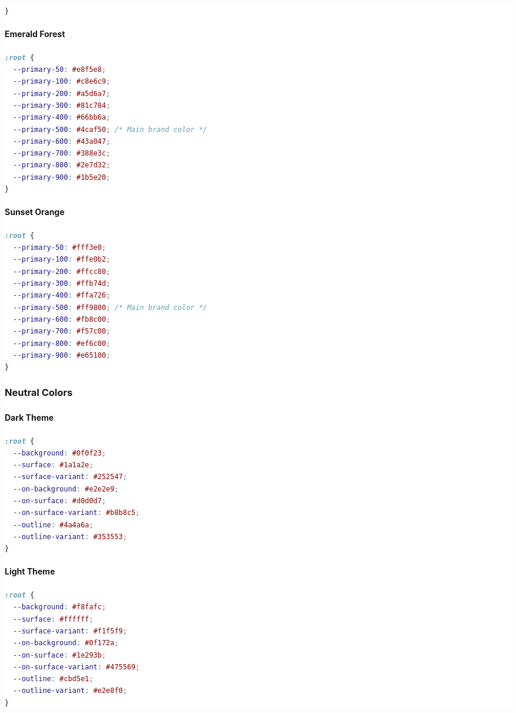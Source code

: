 ```css
}
```

#### Emerald Forest
```css
:root {
  --primary-50: #e8f5e8;
  --primary-100: #c8e6c9;
  --primary-200: #a5d6a7;
  --primary-300: #81c784;
  --primary-400: #66bb6a;
  --primary-500: #4caf50; /* Main brand color */
  --primary-600: #43a047;
  --primary-700: #388e3c;
  --primary-800: #2e7d32;
  --primary-900: #1b5e20;
}
```

#### Sunset Orange
```css
:root {
  --primary-50: #fff3e0;
  --primary-100: #ffe0b2;
  --primary-200: #ffcc80;
  --primary-300: #ffb74d;
  --primary-400: #ffa726;
  --primary-500: #ff9800; /* Main brand color */
  --primary-600: #fb8c00;
  --primary-700: #f57c00;
  --primary-800: #ef6c00;
  --primary-900: #e65100;
}
```

### Neutral Colors

#### Dark Theme
```css
:root {
  --background: #0f0f23;
  --surface: #1a1a2e;
  --surface-variant: #252547;
  --on-background: #e2e2e9;
  --on-surface: #d0d0d7;
  --on-surface-variant: #b8b8c5;
  --outline: #4a4a6a;
  --outline-variant: #353553;
}
```

#### Light Theme
```css
:root {
  --background: #f8fafc;
  --surface: #ffffff;
  --surface-variant: #f1f5f9;
  --on-background: #0f172a;
  --on-surface: #1e293b;
  --on-surface-variant: #475569;
  --outline: #cbd5e1;
  --outline-variant: #e2e8f0;
}
```
